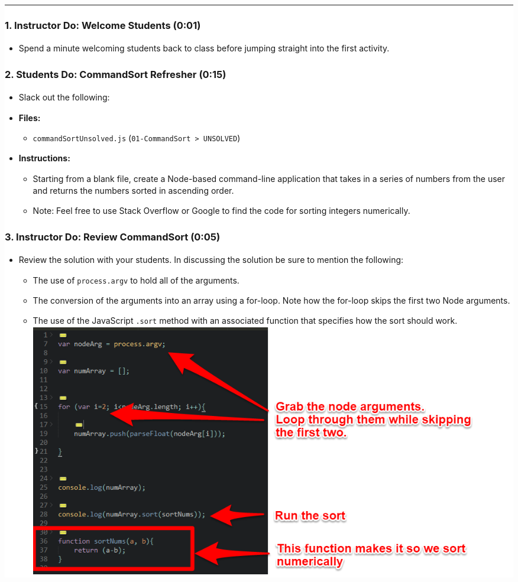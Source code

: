 - - -

### 1.	Instructor Do: Welcome Students	(0:01)

* Spend a minute welcoming students back to class before jumping straight into the first activity.

### 2.	Students Do: CommandSort Refresher	(0:15)

* Slack out the following:

* **Files:**

  * `commandSortUnsolved.js` (`01-CommandSort > UNSOLVED`)

* **Instructions:**

  * Starting from a blank file, create a Node-based command-line application that takes in a series of numbers from the user and returns the numbers sorted in ascending order.

  * Note: Feel free to use Stack Overflow or Google to find the code for sorting integers numerically.

### 3.	Instructor Do: Review CommandSort	(0:05)

* Review the solution with your students. In discussing the solution be sure to mention the following:

  * The use of `process.argv` to hold all of the arguments.

  * The conversion of the arguments into an array using a for-loop. Note how the for-loop skips the first two Node arguments.

  * The use of the JavaScript `.sort` method with an associated function that specifies how the sort should work.
    ![/01-CommmandSort.png](Images/01-CommmandSort.png)
